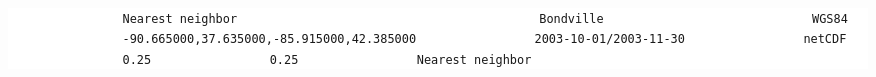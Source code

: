 `                `<interpolationMethod>`Nearest neighbor`</interpolationMethod>
`            `</WCSParameters>
`        `</Site>
`        `<Site name="BON">
`            `<label>`Bondville`</label>
`             `<WCSParameters>
`               `<crs>`WGS84`</crs >
`                `<bbox>`-90.665000,37.635000,-85.915000,42.385000`</bbox>
`                `<time>`2003-10-01/2003-11-30`</time>
`                `<format>`netCDF`</format>
`                `<resx>`0.25`</resx>
`                `<resy>`0.25`</resy>
`                `<interpolationMethod>`Nearest neighbor`</interpolationMethod>
`            `</WCSParameters>
`        `</Site>
`    `</Project>
</WCSConfig>